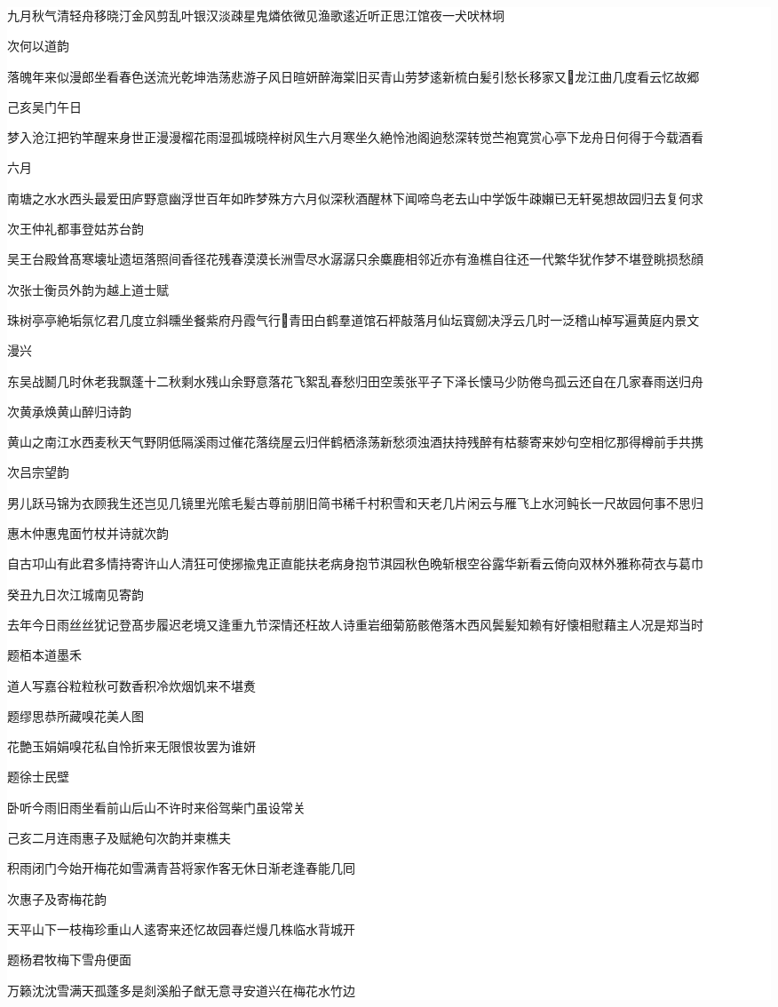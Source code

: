九月秋气清轻舟移晓汀金风剪乱叶银汉淡疎星鬼燐依微见渔歌逺近听正思江馆夜一犬吠林坰  

次何以道韵  

落魄年来似漫郎坐看春色送流光乾坤浩荡悲游子风日暄妍醉海棠旧买青山劳梦逺新梳白髪引愁长移家又龙江曲几度看云忆故郷  

己亥吴门午日  

梦入沧江把钓竿醒来身世正漫漫榴花雨湿孤城晓梓树风生六月寒坐久絶怜池阁逈愁深转觉苎袍寛赏心亭下龙舟日何得于今载酒看  

六月  

南塘之水水西头最爱田庐野意幽浮世百年如昨梦殊方六月似深秋酒醒林下闻啼鸟老去山中学饭牛疎嬾已无轩冕想故园归去复何求  

次王仲礼都事登姑苏台韵  

吴王台殿耸髙寒壊址遗垣落照间香径花残春漠漠长洲雪尽水潺潺只余麋鹿相邻近亦有渔樵自往还一代繁华犹作梦不堪登眺损愁顔  

次张士衡员外韵为越上道士赋  

珠树亭亭絶垢氛忆君几度立斜曛坐餐紫府丹霞气行青田白鹤羣道馆石枰敲落月仙坛寳劒决浮云几时一泛稽山棹写遍黄庭内景文  

漫兴  

东吴战鬭几时休老我飘蓬十二秋剩水残山余野意落花飞絮乱春愁归田空羡张平子下泽长懐马少防倦鸟孤云还自在几家春雨送归舟  

次黄承焕黄山醉归诗韵  

黄山之南江水西麦秋天气野阴低隔溪雨过催花落绕屋云归伴鹤栖涤荡新愁须浊酒扶持残醉有枯藜寄来妙句空相忆那得樽前手共携  

次吕宗望韵  

男儿跃马锦为衣顾我生还岂见几镜里光隂毛髪古尊前朋旧简书稀千村积雪和天老几片闲云与雁飞上水河鲀长一尺故园何事不思归  

惠木仲惠鬼面竹杖并诗就次韵  

自古卭山有此君多情持寄许山人清狂可使捓揄鬼正直能扶老病身抱节淇园秋色晩斩根空谷露华新看云倚向双林外雅称荷衣与葛巾  

癸丑九日次江城南见寄韵  

去年今日雨丝丝犹记登髙步履迟老境又逢重九节深情还枉故人诗重岩细菊筋骸倦落木西风鬓髪知赖有好懐相慰藉主人况是郑当时  

题栢本道墨禾  

道人写嘉谷粒粒秋可数香积冷炊烟饥来不堪煑  

题缪思恭所藏嗅花美人图  

花艶玉娟娟嗅花私自怜折来无限恨妆罢为谁妍  

题徐士民壁  

卧听今雨旧雨坐看前山后山不许时来俗驾柴门虽设常关  

己亥二月连雨惠子及赋絶句次韵并柬樵夫  

积雨闭门今始开梅花如雪满青苔将家作客无休日渐老逢春能几囘  

次惠子及寄梅花韵  

天平山下一枝梅珍重山人逺寄来还忆故园春烂熳几株临水背城开  

题杨君牧梅下雪舟便面  

万籁沈沈雪满天孤蓬多是剡溪船子猷无意寻安道兴在梅花水竹边  

